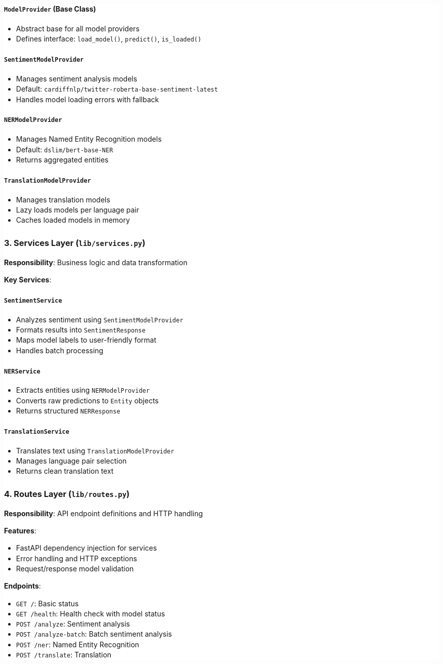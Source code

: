 #### `ModelProvider` (Base Class)
- Abstract base for all model providers
- Defines interface: `load_model()`, `predict()`, `is_loaded()`

#### `SentimentModelProvider`
- Manages sentiment analysis models
- Default: `cardiffnlp/twitter-roberta-base-sentiment-latest`
- Handles model loading errors with fallback

#### `NERModelProvider`
- Manages Named Entity Recognition models
- Default: `dslim/bert-base-NER`
- Returns aggregated entities

#### `TranslationModelProvider`
- Manages translation models
- Lazy loads models per language pair
- Caches loaded models in memory

### 3. Services Layer (`lib/services.py`)

**Responsibility**: Business logic and data transformation

**Key Services**:

#### `SentimentService`
- Analyzes sentiment using `SentimentModelProvider`
- Formats results into `SentimentResponse`
- Maps model labels to user-friendly format
- Handles batch processing

#### `NERService`
- Extracts entities using `NERModelProvider`
- Converts raw predictions to `Entity` objects
- Returns structured `NERResponse`

#### `TranslationService`
- Translates text using `TranslationModelProvider`
- Manages language pair selection
- Returns clean translation text

### 4. Routes Layer (`lib/routes.py`)

**Responsibility**: API endpoint definitions and HTTP handling

**Features**:
- FastAPI dependency injection for services
- Error handling and HTTP exceptions
- Request/response model validation

**Endpoints**:
- `GET /`: Basic status
- `GET /health`: Health check with model status
- `POST /analyze`: Sentiment analysis
- `POST /analyze-batch`: Batch sentiment analysis
- `POST /ner`: Named Entity Recognition
- `POST /translate`: Translation
